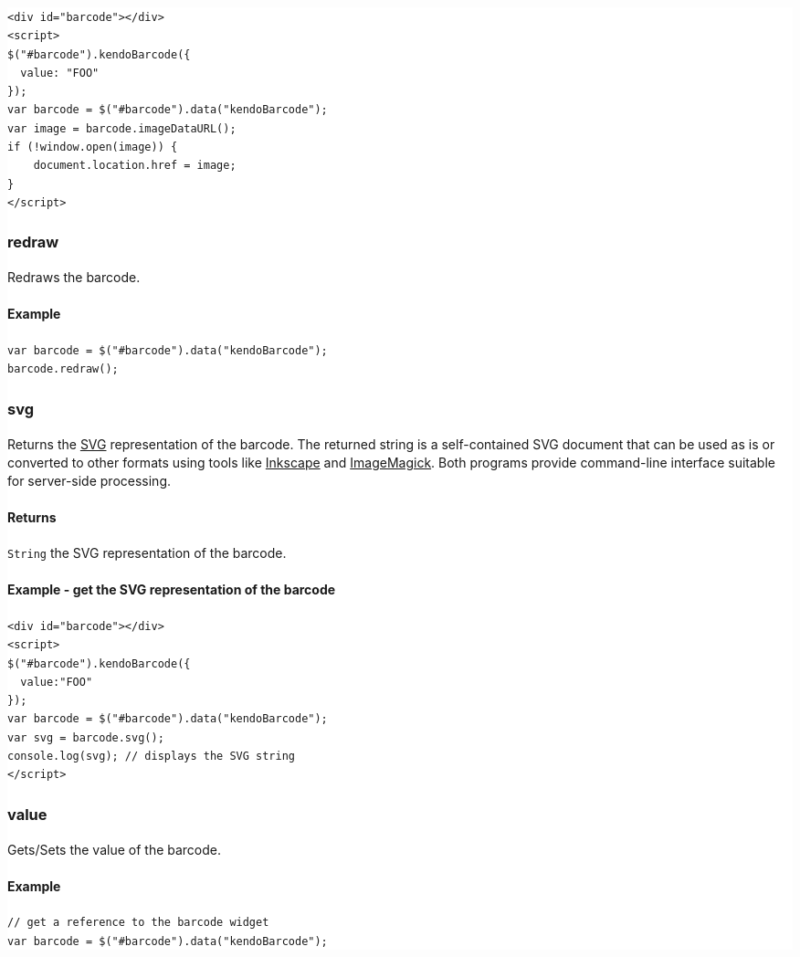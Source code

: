     <div id="barcode"></div>
    <script>
    $("#barcode").kendoBarcode({
      value: "FOO"
    });
    var barcode = $("#barcode").data("kendoBarcode");
    var image = barcode.imageDataURL();
    if (!window.open(image)) {
        document.location.href = image;
    }
    </script>

### redraw

Redraws the barcode.

#### Example

    var barcode = $("#barcode").data("kendoBarcode");
    barcode.redraw();

### svg

Returns the [SVG](http://www.w3.org/Graphics/SVG/) representation of the barcode. The returned string is a self-contained SVG document that can be used as is or converted to other formats using tools like [Inkscape](http://inkscape.org/) and
[ImageMagick](http://www.imagemagick.org/). Both programs provide command-line interface suitable for server-side processing.

#### Returns

`String` the SVG representation of the barcode.

#### Example - get the SVG representation of the barcode

    <div id="barcode"></div>
    <script>
    $("#barcode").kendoBarcode({
      value:"FOO"
    });
    var barcode = $("#barcode").data("kendoBarcode");
    var svg = barcode.svg();
    console.log(svg); // displays the SVG string
    </script>

### value

Gets/Sets the value of the barcode.

#### Example

    // get a reference to the barcode widget
    var barcode = $("#barcode").data("kendoBarcode");
